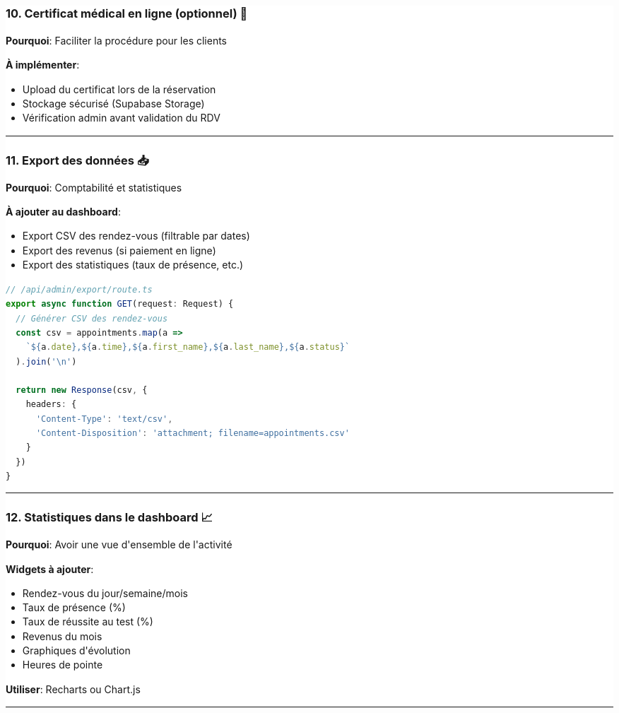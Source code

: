 ### 10. Certificat médical en ligne (optionnel) 🏥

**Pourquoi**: Faciliter la procédure pour les clients

**À implémenter**:
- Upload du certificat lors de la réservation
- Stockage sécurisé (Supabase Storage)
- Vérification admin avant validation du RDV

---

### 11. Export des données 📥

**Pourquoi**: Comptabilité et statistiques

**À ajouter au dashboard**:
- Export CSV des rendez-vous (filtrable par dates)
- Export des revenus (si paiement en ligne)
- Export des statistiques (taux de présence, etc.)

```typescript
// /api/admin/export/route.ts
export async function GET(request: Request) {
  // Générer CSV des rendez-vous
  const csv = appointments.map(a => 
    `${a.date},${a.time},${a.first_name},${a.last_name},${a.status}`
  ).join('\n')
  
  return new Response(csv, {
    headers: {
      'Content-Type': 'text/csv',
      'Content-Disposition': 'attachment; filename=appointments.csv'
    }
  })
}
```

---

### 12. Statistiques dans le dashboard 📈

**Pourquoi**: Avoir une vue d'ensemble de l'activité

**Widgets à ajouter**:
- Rendez-vous du jour/semaine/mois
- Taux de présence (%)
- Taux de réussite au test (%)
- Revenus du mois
- Graphiques d'évolution
- Heures de pointe

**Utiliser**: Recharts ou Chart.js

---
